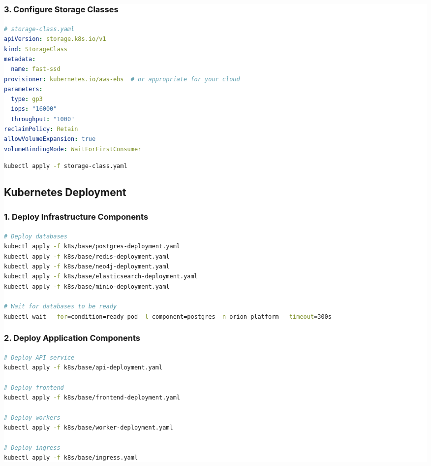 ### 3. Configure Storage Classes

```yaml
# storage-class.yaml
apiVersion: storage.k8s.io/v1
kind: StorageClass
metadata:
  name: fast-ssd
provisioner: kubernetes.io/aws-ebs  # or appropriate for your cloud
parameters:
  type: gp3
  iops: "16000"
  throughput: "1000"
reclaimPolicy: Retain
allowVolumeExpansion: true
volumeBindingMode: WaitForFirstConsumer
```

```bash
kubectl apply -f storage-class.yaml
```

## Kubernetes Deployment

### 1. Deploy Infrastructure Components

```bash
# Deploy databases
kubectl apply -f k8s/base/postgres-deployment.yaml
kubectl apply -f k8s/base/redis-deployment.yaml
kubectl apply -f k8s/base/neo4j-deployment.yaml
kubectl apply -f k8s/base/elasticsearch-deployment.yaml
kubectl apply -f k8s/base/minio-deployment.yaml

# Wait for databases to be ready
kubectl wait --for=condition=ready pod -l component=postgres -n orion-platform --timeout=300s
```

### 2. Deploy Application Components

```bash
# Deploy API service
kubectl apply -f k8s/base/api-deployment.yaml

# Deploy frontend
kubectl apply -f k8s/base/frontend-deployment.yaml

# Deploy workers
kubectl apply -f k8s/base/worker-deployment.yaml

# Deploy ingress
kubectl apply -f k8s/base/ingress.yaml
```
